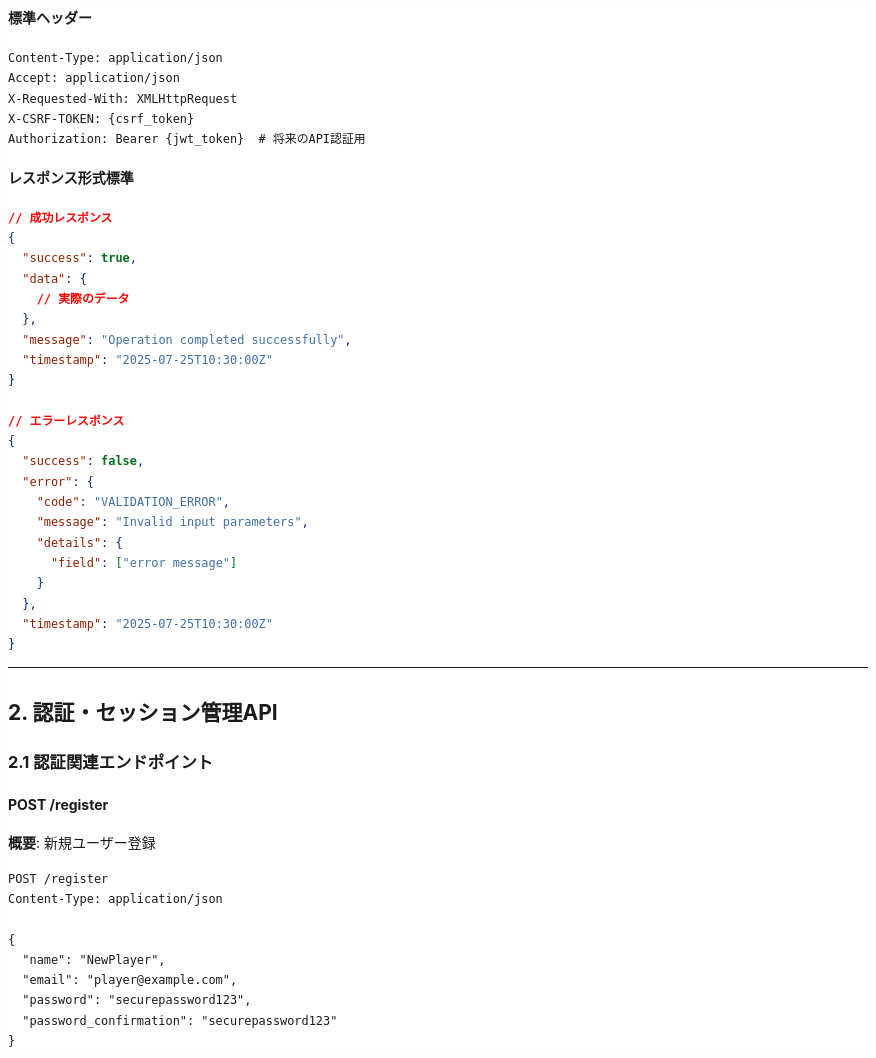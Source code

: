 #### 標準ヘッダー
```http
Content-Type: application/json
Accept: application/json
X-Requested-With: XMLHttpRequest
X-CSRF-TOKEN: {csrf_token}
Authorization: Bearer {jwt_token}  # 将来のAPI認証用
```

#### レスポンス形式標準
```json
// 成功レスポンス
{
  "success": true,
  "data": {
    // 実際のデータ
  },
  "message": "Operation completed successfully",
  "timestamp": "2025-07-25T10:30:00Z"
}

// エラーレスポンス
{
  "success": false,
  "error": {
    "code": "VALIDATION_ERROR",
    "message": "Invalid input parameters",
    "details": {
      "field": ["error message"]
    }
  },
  "timestamp": "2025-07-25T10:30:00Z"
}
```

---

## 2. 認証・セッション管理API

### 2.1 認証関連エンドポイント

#### POST /register
**概要**: 新規ユーザー登録

```http
POST /register
Content-Type: application/json

{
  "name": "NewPlayer",
  "email": "player@example.com", 
  "password": "securepassword123",
  "password_confirmation": "securepassword123"
}
```
